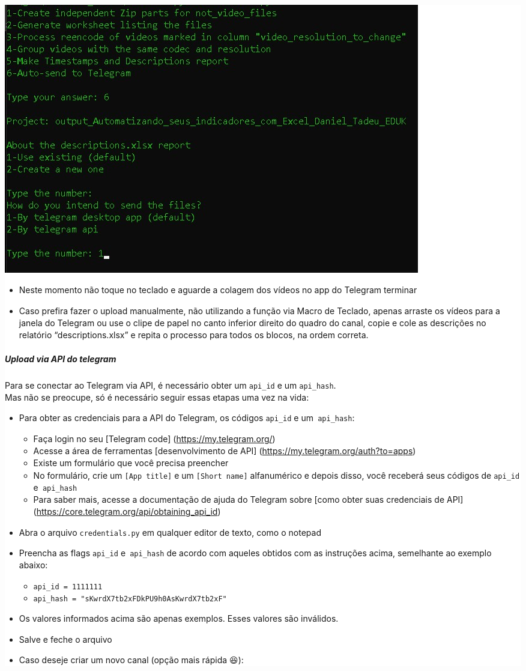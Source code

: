 ![](images/image6.jpg)

-   Neste momento não toque no teclado e aguarde a colagem dos vídeos no app do Telegram terminar

-   Caso prefira fazer o upload manualmente, não utilizando a função via Macro de Teclado, apenas arraste os vídeos para a janela do Telegram ou use o clipe de papel no canto inferior direito do quadro do canal, copie e cole as descrições no relatório “descriptions.xlsx” e repita o processo para todos os blocos, na ordem correta.

##### Upload via API do telegram

Para se conectar ao Telegram via API, é necessário obter um `api_id` e um `api_hash`.\
Mas não se preocupe, só é necessário seguir essas etapas uma vez na vida:

-   Para obter as credenciais para a API do Telegram, os códigos `api_id` e um` api_hash`:
    -   Faça login no seu [Telegram code] (https://my.telegram.org/)
    -   Acesse a área de ferramentas [desenvolvimento de API] (https://my.telegram.org/auth?to=apps)
    -   Existe um formulário que você precisa preencher
    -   No formulário, crie um `[App title]` e um `[Short name]` alfanumérico e depois disso, você receberá seus códigos de `api_id` e` api_hash`
    -   Para saber mais, acesse a documentação de ajuda do Telegram sobre [como obter suas credenciais de API] (https://core.telegram.org/api/obtaining_api_id)
-   Abra o arquivo `credentials.py` em qualquer editor de texto, como o notepad
-   Preencha as flags `api_id` e` api_hash` de acordo com aqueles obtidos com as instruções acima, semelhante ao exemplo abaixo:
    -   `api_id = 1111111`
    -   `api_hash = "sKwrdX7tb2xFDkPU9h0AsKwrdX7tb2xF"`
-   Os valores informados acima são apenas exemplos. Esses valores são inválidos.
-   Salve e feche o arquivo

-   Caso deseje criar um novo canal (opção mais rápida :satisfied:):
